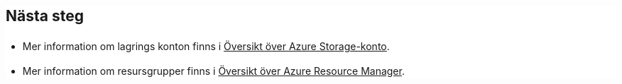 ## <a name="next-steps"></a>Nästa steg

- Mer information om lagrings konton finns i [Översikt över Azure Storage-konto](https://docs.microsoft.com/azure/storage/common/storage-account-overview).

- Mer information om resursgrupper finns i [Översikt över Azure Resource Manager](https://docs.microsoft.com/azure/azure-resource-manager/resource-group-overview).
